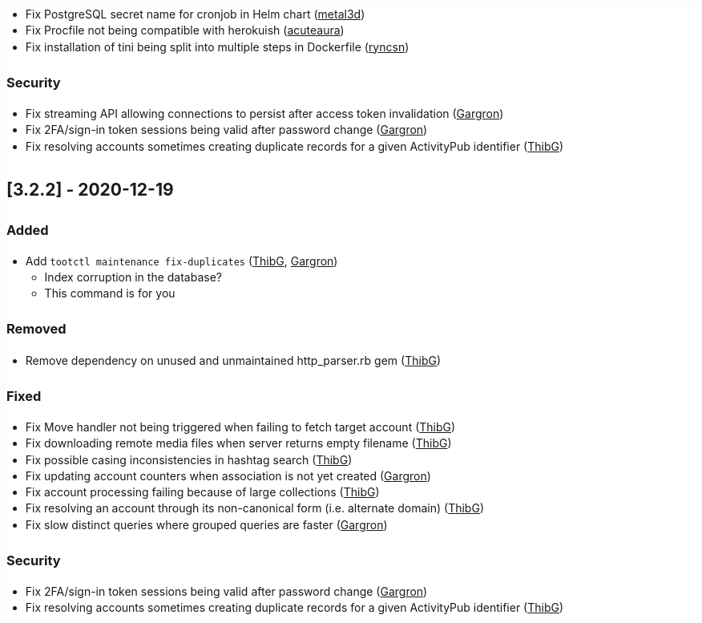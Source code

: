 - Fix PostgreSQL secret name for cronjob in Helm chart ([metal3d](https://github.com/tootsuite/mastodon/pull/15072))
- Fix Procfile not being compatible with herokuish ([acuteaura](https://github.com/tootsuite/mastodon/pull/12685))
- Fix installation of tini being split into multiple steps in Dockerfile ([ryncsn](https://github.com/tootsuite/mastodon/pull/14686))

### Security

- Fix streaming API allowing connections to persist after access token invalidation ([Gargron](https://github.com/tootsuite/mastodon/pull/15111))
- Fix 2FA/sign-in token sessions being valid after password change ([Gargron](https://github.com/tootsuite/mastodon/pull/14802))
- Fix resolving accounts sometimes creating duplicate records for a given ActivityPub identifier ([ThibG](https://github.com/tootsuite/mastodon/pull/15364))

## [3.2.2] - 2020-12-19
### Added

- Add `tootctl maintenance fix-duplicates` ([ThibG](https://github.com/tootsuite/mastodon/pull/14860), [Gargron](https://github.com/tootsuite/mastodon/pull/15223))
  - Index corruption in the database?
  - This command is for you

### Removed

- Remove dependency on unused and unmaintained http_parser.rb gem ([ThibG](https://github.com/tootsuite/mastodon/pull/14574))

### Fixed

- Fix Move handler not being triggered when failing to fetch target account ([ThibG](https://github.com/tootsuite/mastodon/pull/15107))
- Fix downloading remote media files when server returns empty filename ([ThibG](https://github.com/tootsuite/mastodon/pull/14867))
- Fix possible casing inconsistencies in hashtag search ([ThibG](https://github.com/tootsuite/mastodon/pull/14906))
- Fix updating account counters when association is not yet created ([Gargron](https://github.com/tootsuite/mastodon/pull/15108))
- Fix account processing failing because of large collections ([ThibG](https://github.com/tootsuite/mastodon/pull/15027))
- Fix resolving an account through its non-canonical form (i.e. alternate domain) ([ThibG](https://github.com/tootsuite/mastodon/pull/15187))
- Fix slow distinct queries where grouped queries are faster ([Gargron](https://github.com/tootsuite/mastodon/pull/15287))

### Security

- Fix 2FA/sign-in token sessions being valid after password change ([Gargron](https://github.com/tootsuite/mastodon/pull/14802))
- Fix resolving accounts sometimes creating duplicate records for a given ActivityPub identifier ([ThibG](https://github.com/tootsuite/mastodon/pull/15364))
